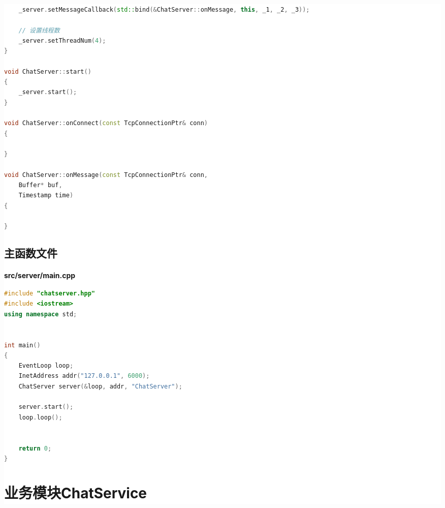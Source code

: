 ```c++
    _server.setMessageCallback(std::bind(&ChatServer::onMessage, this, _1, _2, _3));

    // 设置线程数
    _server.setThreadNum(4);
}

void ChatServer::start()
{
    _server.start();
}

void ChatServer::onConnect(const TcpConnectionPtr& conn)
{

}

void ChatServer::onMessage(const TcpConnectionPtr& conn,
    Buffer* buf,
    Timestamp time)
{   
    
}
```

## 主函数文件

**src/server/main.cpp**

```c++
#include "chatserver.hpp"
#include <iostream>
using namespace std;


int main()
{
    EventLoop loop;
    InetAddress addr("127.0.0.1", 6000);
    ChatServer server(&loop, addr, "ChatServer");

    server.start();
    loop.loop();


    return 0;
}

```

# 业务模块ChatService
